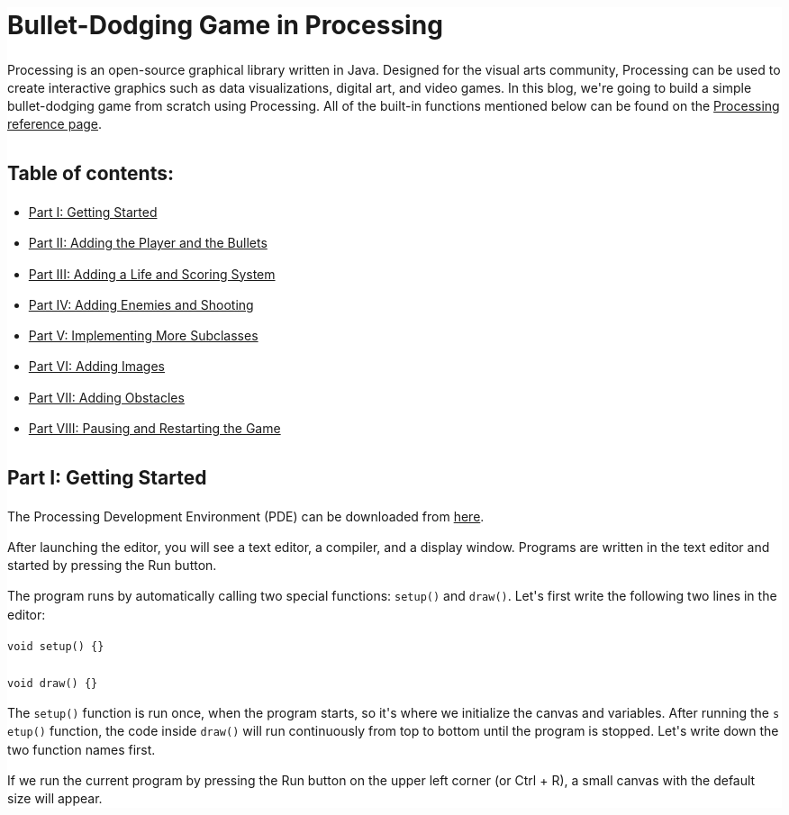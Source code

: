 # Bullet-Dodging Game in Processing

Processing is an open-source graphical library written in Java. Designed for the visual arts community, Processing can be used to create interactive graphics such as data visualizations, digital art, and video games. In this blog, we're going to build a simple bullet-dodging game from scratch using Processing. All of the built-in functions mentioned below can be found on the [Processing reference page](https://processing.org/reference/).



## Table of contents:

* [Part I: Getting Started](#part-i:-getting-started)
* [Part II: Adding the Player and the Bullets](#part-ii:-adding-the-player-and-the-bullets)

* [Part III: Adding a Life and Scoring System](#part-iii:-adding-a-life-and-scoring-system)

* [Part IV: Adding Enemies and Shooting](#part-iv:-adding-enemies-and-shooting)

* [Part V: Implementing More Subclasses](#part-v:-implementing-more-subclasses)

* [Part VI: Adding Images](#part-vi:-adding-images)

* [Part VII: Adding Obstacles](#part-vii:-adding-obstacles)

* [Part VIII: Pausing and Restarting the Game](#part-viii:-pausing-and-restarting-the-game)



## Part I: Getting Started

The Processing Development Environment (PDE) can be downloaded from [here](https://processing.org/download/).

After launching the editor, you will see a text editor, a compiler, and a display window. Programs are written in the text editor and started by pressing the Run button.

The program runs by automatically calling two special functions: `setup()` and `draw()`. Let's first write the following two lines in the editor:

```
void setup() {}

void draw() {}

```

The `setup()` function is run once, when the program starts, so it's where we initialize the canvas and variables. After running the `setup()` function, the code inside `draw()` will run continuously from top to bottom until the program is stopped. Let's write down the two function names first.

If we run the current program by pressing the Run button on the upper left corner (or Ctrl + R), a small canvas with the default size will appear.
